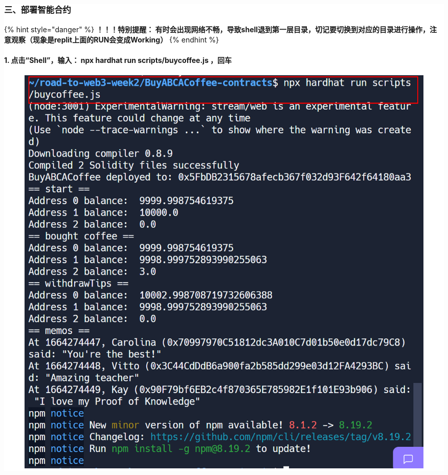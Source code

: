 ### 三、部署智能合约

{% hint style="danger" %}
**！！！特别提醒： 有时会出现网络不畅，导致shell退到第一层目录，切记要切换到对应的目录进行操作，注意观察（现象是replit上面的RUN会变成Working）**
{% endhint %}

#### &#x20;       1. 点击“Shell”，输入： npx hardhat run scripts/buycoffee.js ，回车

<figure><img src="../.gitbook/assets/image (68) (1).png" alt=""><figcaption></figcaption></figure>
